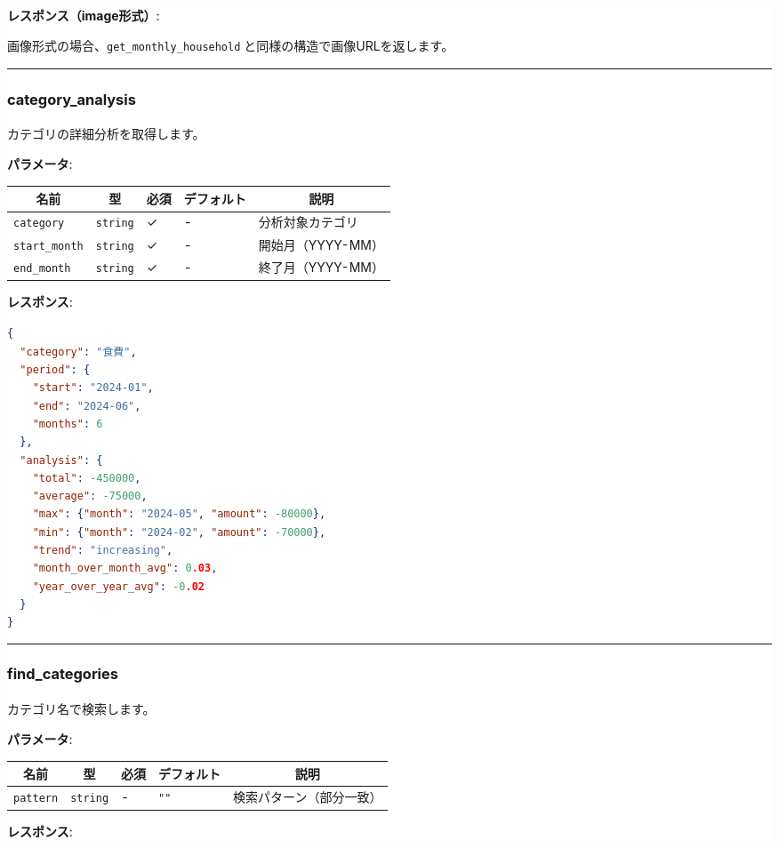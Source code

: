 **レスポンス（image形式）**:

画像形式の場合、`get_monthly_household` と同様の構造で画像URLを返します。

---

### category_analysis

カテゴリの詳細分析を取得します。

**パラメータ**:

| 名前          | 型       | 必須 | デフォルト | 説明              |
| ------------- | -------- | ---- | ---------- | ----------------- |
| `category`    | `string` | ✓    | -          | 分析対象カテゴリ  |
| `start_month` | `string` | ✓    | -          | 開始月（YYYY-MM） |
| `end_month`   | `string` | ✓    | -          | 終了月（YYYY-MM） |

**レスポンス**:

```json
{
  "category": "食費",
  "period": {
    "start": "2024-01",
    "end": "2024-06",
    "months": 6
  },
  "analysis": {
    "total": -450000,
    "average": -75000,
    "max": {"month": "2024-05", "amount": -80000},
    "min": {"month": "2024-02", "amount": -70000},
    "trend": "increasing",
    "month_over_month_avg": 0.03,
    "year_over_year_avg": -0.02
  }
}
```

---

### find_categories

カテゴリ名で検索します。

**パラメータ**:

| 名前      | 型       | 必須 | デフォルト | 説明                     |
| --------- | -------- | ---- | ---------- | ------------------------ |
| `pattern` | `string` | -    | `""`       | 検索パターン（部分一致） |

**レスポンス**:
